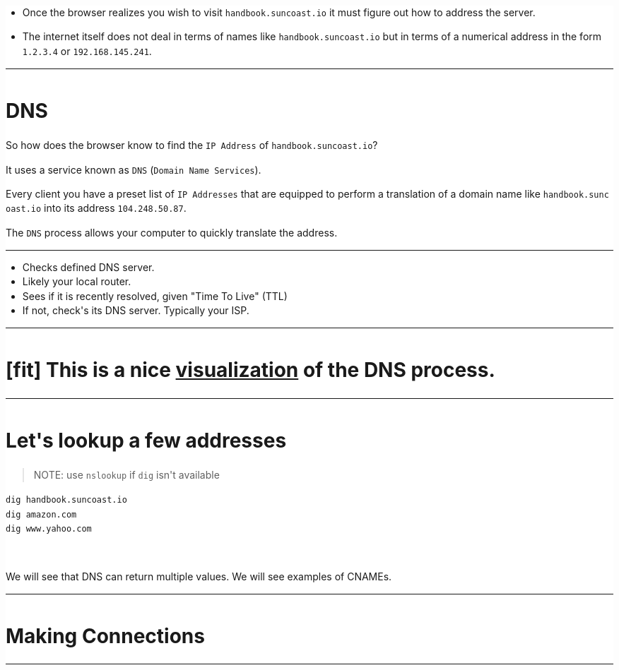 - Once the browser realizes you wish to visit `handbook.suncoast.io` it must figure out how to address the server.

- The internet itself does not deal in terms of names like `handbook.suncoast.io` but in terms of a numerical address in the form `1.2.3.4` or `192.168.145.241`.

---

# DNS

So how does the browser know to find the `IP Address` of `handbook.suncoast.io`?

It uses a service known as `DNS` (`Domain Name Services`).

Every client you have a preset list of `IP Addresses` that are equipped to perform a translation of a domain name like `handbook.suncoast.io` into its address `104.248.50.87`.

The `DNS` process allows your computer to quickly translate the address.

---

- Checks defined DNS server.
- Likely your local router.
- Sees if it is recently resolved, given "Time To Live" (TTL)
- If not, check's its DNS server. Typically your ISP.

---

# [fit] This is a nice [visualization](https://www.verisign.com/en_US/website-presence/online/how-dns-works/index.xhtml) of the DNS process.

---

# Let's lookup a few addresses

> NOTE: use `nslookup` if `dig` isn't available

```
dig handbook.suncoast.io
dig amazon.com
dig www.yahoo.com
```

<br/>

We will see that DNS can return multiple values.
We will see examples of CNAMEs.

---

# Making Connections

---